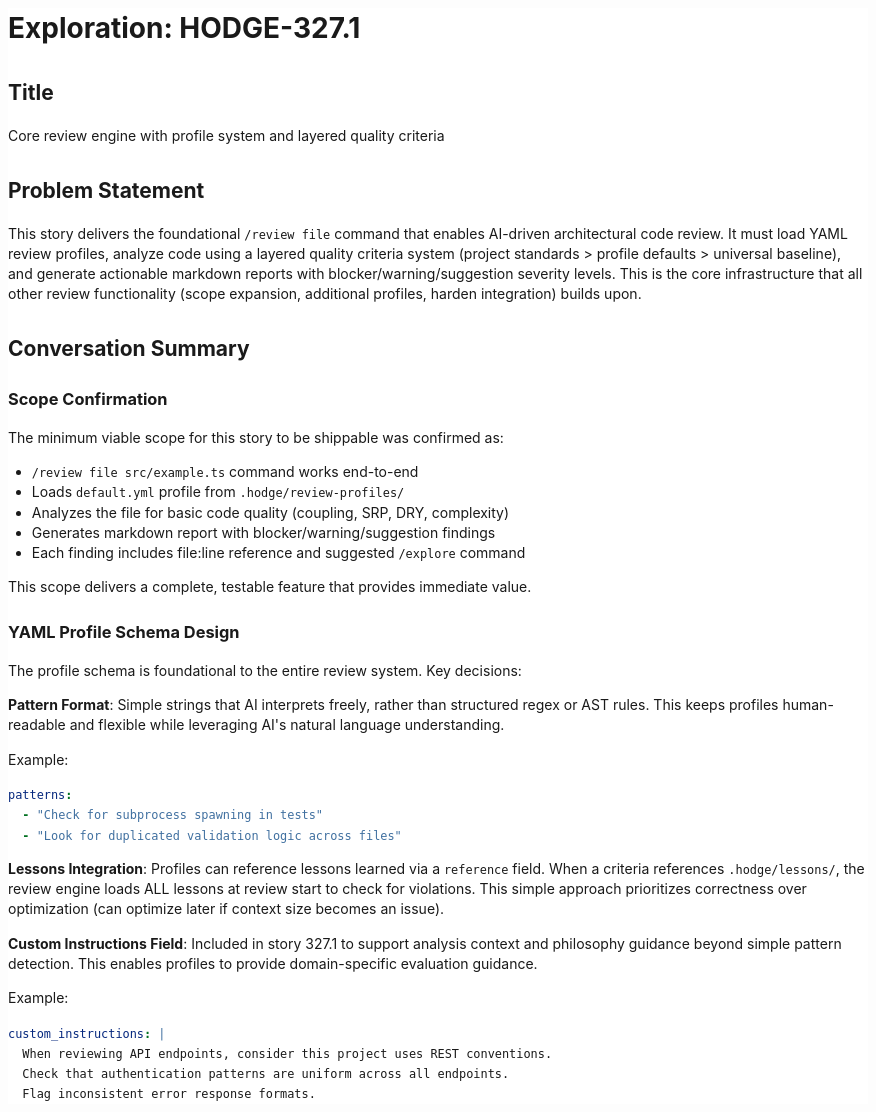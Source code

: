 # Exploration: HODGE-327.1

## Title
Core review engine with profile system and layered quality criteria

## Problem Statement

This story delivers the foundational `/review file` command that enables AI-driven architectural code review. It must load YAML review profiles, analyze code using a layered quality criteria system (project standards > profile defaults > universal baseline), and generate actionable markdown reports with blocker/warning/suggestion severity levels. This is the core infrastructure that all other review functionality (scope expansion, additional profiles, harden integration) builds upon.

## Conversation Summary

### Scope Confirmation

The minimum viable scope for this story to be shippable was confirmed as:
- `/review file src/example.ts` command works end-to-end
- Loads `default.yml` profile from `.hodge/review-profiles/`
- Analyzes the file for basic code quality (coupling, SRP, DRY, complexity)
- Generates markdown report with blocker/warning/suggestion findings
- Each finding includes file:line reference and suggested `/explore` command

This scope delivers a complete, testable feature that provides immediate value.

### YAML Profile Schema Design

The profile schema is foundational to the entire review system. Key decisions:

**Pattern Format**: Simple strings that AI interprets freely, rather than structured regex or AST rules. This keeps profiles human-readable and flexible while leveraging AI's natural language understanding.

Example:
```yaml
patterns:
  - "Check for subprocess spawning in tests"
  - "Look for duplicated validation logic across files"
```

**Lessons Integration**: Profiles can reference lessons learned via a `reference` field. When a criteria references `.hodge/lessons/`, the review engine loads ALL lessons at review start to check for violations. This simple approach prioritizes correctness over optimization (can optimize later if context size becomes an issue).

**Custom Instructions Field**: Included in story 327.1 to support analysis context and philosophy guidance beyond simple pattern detection. This enables profiles to provide domain-specific evaluation guidance.

Example:
```yaml
custom_instructions: |
  When reviewing API endpoints, consider this project uses REST conventions.
  Check that authentication patterns are uniform across all endpoints.
  Flag inconsistent error response formats.
```
